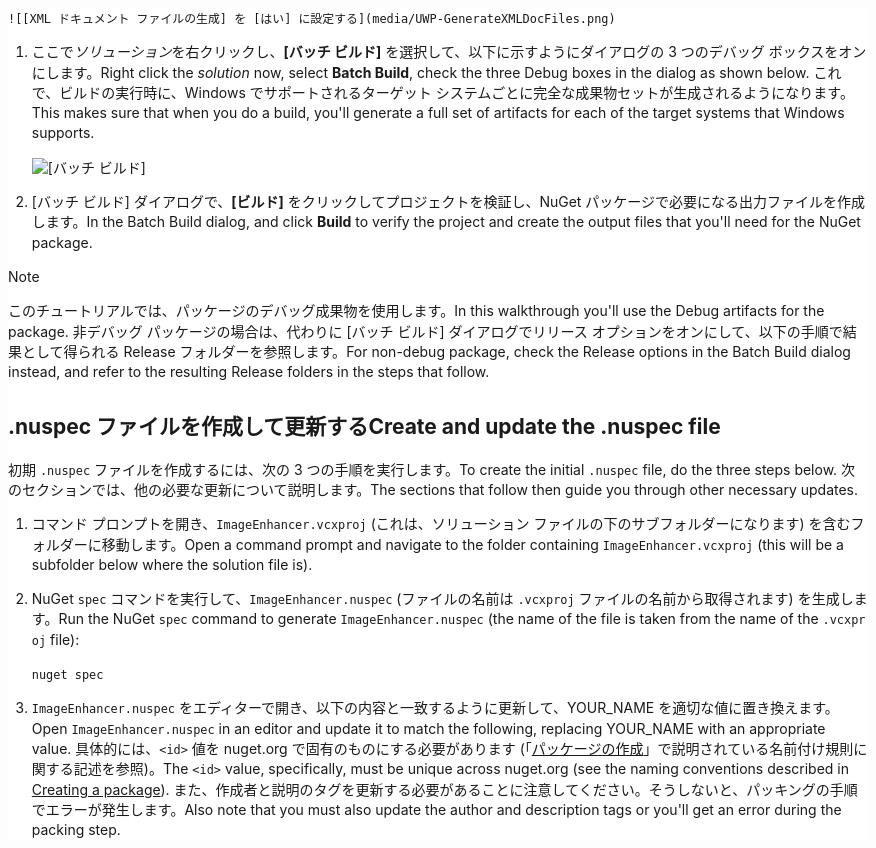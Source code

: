     ![[XML ドキュメント ファイルの生成] を [はい] に設定する](media/UWP-GenerateXMLDocFiles.png)

1. <span data-ttu-id="dbab6-130">ここで*ソリューション*を右クリックし、**[バッチ ビルド]** を選択して、以下に示すようにダイアログの 3 つのデバッグ ボックスをオンにします。</span><span class="sxs-lookup"><span data-stu-id="dbab6-130">Right click the *solution* now, select **Batch Build**, check the three Debug boxes in the dialog as shown below.</span></span> <span data-ttu-id="dbab6-131">これで、ビルドの実行時に、Windows でサポートされるターゲット システムごとに完全な成果物セットが生成されるようになります。</span><span class="sxs-lookup"><span data-stu-id="dbab6-131">This makes sure that when you do a build, you'll generate a full set of artifacts for each of the target systems that Windows supports.</span></span>

    ![[バッチ ビルド]](media/UWP-BatchBuild.png)

1. <span data-ttu-id="dbab6-133">[バッチ ビルド] ダイアログで、**[ビルド]** をクリックしてプロジェクトを検証し、NuGet パッケージで必要になる出力ファイルを作成します。</span><span class="sxs-lookup"><span data-stu-id="dbab6-133">In the Batch Build dialog, and click **Build** to verify the project and create the output files that you'll need for the NuGet package.</span></span>

> [!Note]
> <span data-ttu-id="dbab6-134">このチュートリアルでは、パッケージのデバッグ成果物を使用します。</span><span class="sxs-lookup"><span data-stu-id="dbab6-134">In this walkthrough you'll use the Debug artifacts for the package.</span></span> <span data-ttu-id="dbab6-135">非デバッグ パッケージの場合は、代わりに [バッチ ビルド] ダイアログでリリース オプションをオンにして、以下の手順で結果として得られる Release フォルダーを参照します。</span><span class="sxs-lookup"><span data-stu-id="dbab6-135">For non-debug package, check the Release options in the Batch Build dialog instead, and refer to the resulting Release folders in the steps that follow.</span></span>


## <a name="create-and-update-the-nuspec-file"></a><span data-ttu-id="dbab6-136">.nuspec ファイルを作成して更新する</span><span class="sxs-lookup"><span data-stu-id="dbab6-136">Create and update the .nuspec file</span></span>

<span data-ttu-id="dbab6-137">初期 `.nuspec` ファイルを作成するには、次の 3 つの手順を実行します。</span><span class="sxs-lookup"><span data-stu-id="dbab6-137">To create the initial `.nuspec` file, do the three steps below.</span></span> <span data-ttu-id="dbab6-138">次のセクションでは、他の必要な更新について説明します。</span><span class="sxs-lookup"><span data-stu-id="dbab6-138">The sections that follow then guide you through other necessary updates.</span></span>

1. <span data-ttu-id="dbab6-139">コマンド プロンプトを開き、`ImageEnhancer.vcxproj` (これは、ソリューション ファイルの下のサブフォルダーになります) を含むフォルダーに移動します。</span><span class="sxs-lookup"><span data-stu-id="dbab6-139">Open a command prompt and navigate to the folder containing `ImageEnhancer.vcxproj` (this will be a subfolder below where the solution file is).</span></span>
1. <span data-ttu-id="dbab6-140">NuGet `spec` コマンドを実行して、`ImageEnhancer.nuspec` (ファイルの名前は `.vcxproj` ファイルの名前から取得されます) を生成します。</span><span class="sxs-lookup"><span data-stu-id="dbab6-140">Run the NuGet `spec` command to generate `ImageEnhancer.nuspec` (the name of the file is taken from the name of the `.vcxproj` file):</span></span>

    ```
    nuget spec
    ```

1. <span data-ttu-id="dbab6-141">`ImageEnhancer.nuspec` をエディターで開き、以下の内容と一致するように更新して、YOUR_NAME を適切な値に置き換えます。</span><span class="sxs-lookup"><span data-stu-id="dbab6-141">Open `ImageEnhancer.nuspec` in an editor and update it to match the following, replacing YOUR_NAME with an appropriate value.</span></span> <span data-ttu-id="dbab6-142">具体的には、`<id>` 値を nuget.org で固有のものにする必要があります (「[パッケージの作成](../create-packages/creating-a-package.md#choosing-a-unique-package-identifier-and-setting-the-version-number)」で説明されている名前付け規則に関する記述を参照)。</span><span class="sxs-lookup"><span data-stu-id="dbab6-142">The `<id>` value, specifically, must be unique across nuget.org (see the naming conventions described in [Creating a package](../create-packages/creating-a-package.md#choosing-a-unique-package-identifier-and-setting-the-version-number)).</span></span> <span data-ttu-id="dbab6-143">また、作成者と説明のタグを更新する必要があることに注意してください。そうしないと、パッキングの手順でエラーが発生します。</span><span class="sxs-lookup"><span data-stu-id="dbab6-143">Also note that you must also update the author and description tags or you'll get an error during the packing step.</span></span>
